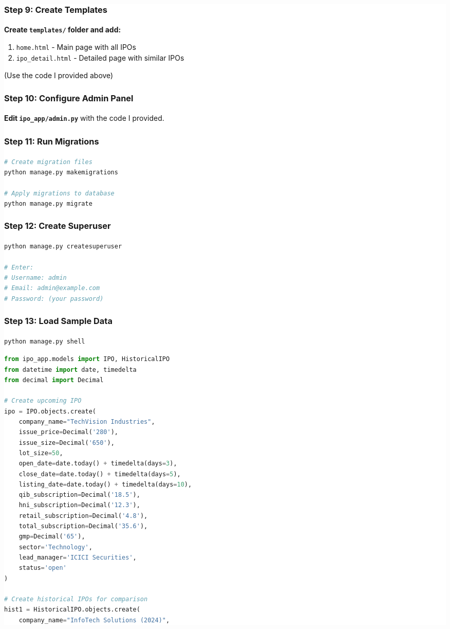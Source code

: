### Step 9: Create Templates

**Create `templates/` folder and add:**
1. `home.html` - Main page with all IPOs
2. `ipo_detail.html` - Detailed page with similar IPOs

(Use the code I provided above)

### Step 10: Configure Admin Panel

**Edit `ipo_app/admin.py`** with the code I provided.

### Step 11: Run Migrations

```bash
# Create migration files
python manage.py makemigrations

# Apply migrations to database
python manage.py migrate
```

### Step 12: Create Superuser

```bash
python manage.py createsuperuser

# Enter:
# Username: admin
# Email: admin@example.com
# Password: (your password)
```

### Step 13: Load Sample Data

```python
python manage.py shell
```

```python
from ipo_app.models import IPO, HistoricalIPO
from datetime import date, timedelta
from decimal import Decimal

# Create upcoming IPO
ipo = IPO.objects.create(
    company_name="TechVision Industries",
    issue_price=Decimal('280'),
    issue_size=Decimal('650'),
    lot_size=50,
    open_date=date.today() + timedelta(days=3),
    close_date=date.today() + timedelta(days=5),
    listing_date=date.today() + timedelta(days=10),
    qib_subscription=Decimal('18.5'),
    hni_subscription=Decimal('12.3'),
    retail_subscription=Decimal('4.8'),
    total_subscription=Decimal('35.6'),
    gmp=Decimal('65'),
    sector='Technology',
    lead_manager='ICICI Securities',
    status='open'
)

# Create historical IPOs for comparison
hist1 = HistoricalIPO.objects.create(
    company_name="InfoTech Solutions (2024)",
```